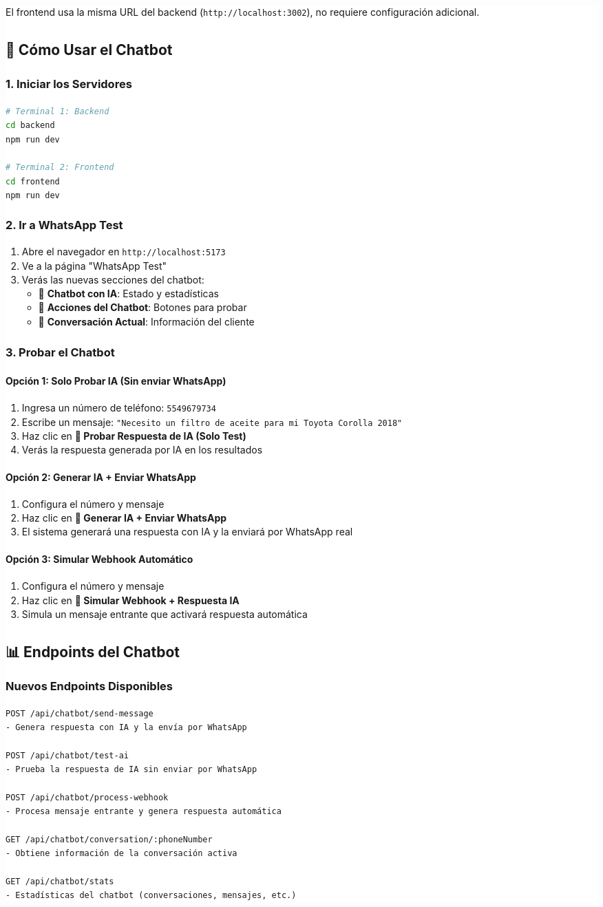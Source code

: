 El frontend usa la misma URL del backend (`http://localhost:3002`), no requiere configuración adicional.

## 🚀 Cómo Usar el Chatbot

### 1. Iniciar los Servidores

```bash
# Terminal 1: Backend
cd backend
npm run dev

# Terminal 2: Frontend
cd frontend
npm run dev
```

### 2. Ir a WhatsApp Test

1. Abre el navegador en `http://localhost:5173`
2. Ve a la página "WhatsApp Test"
3. Verás las nuevas secciones del chatbot:
   - 🤖 **Chatbot con IA**: Estado y estadísticas
   - 🧠 **Acciones del Chatbot**: Botones para probar
   - 💬 **Conversación Actual**: Información del cliente

### 3. Probar el Chatbot

#### Opción 1: Solo Probar IA (Sin enviar WhatsApp)
1. Ingresa un número de teléfono: `5549679734`
2. Escribe un mensaje: `"Necesito un filtro de aceite para mi Toyota Corolla 2018"`
3. Haz clic en **🤖 Probar Respuesta de IA (Solo Test)**
4. Verás la respuesta generada por IA en los resultados

#### Opción 2: Generar IA + Enviar WhatsApp
1. Configura el número y mensaje
2. Haz clic en **💬 Generar IA + Enviar WhatsApp**
3. El sistema generará una respuesta con IA y la enviará por WhatsApp real

#### Opción 3: Simular Webhook Automático
1. Configura el número y mensaje
2. Haz clic en **🔄 Simular Webhook + Respuesta IA**
3. Simula un mensaje entrante que activará respuesta automática

## 📊 Endpoints del Chatbot

### Nuevos Endpoints Disponibles

```
POST /api/chatbot/send-message
- Genera respuesta con IA y la envía por WhatsApp

POST /api/chatbot/test-ai
- Prueba la respuesta de IA sin enviar por WhatsApp

POST /api/chatbot/process-webhook
- Procesa mensaje entrante y genera respuesta automática

GET /api/chatbot/conversation/:phoneNumber
- Obtiene información de la conversación activa

GET /api/chatbot/stats
- Estadísticas del chatbot (conversaciones, mensajes, etc.)
```